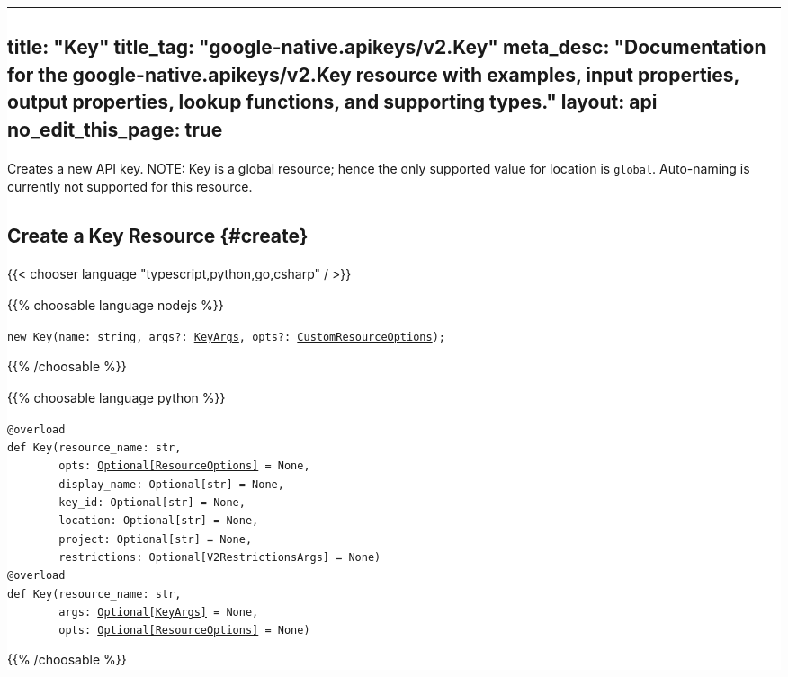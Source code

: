 
---
title: "Key"
title_tag: "google-native.apikeys/v2.Key"
meta_desc: "Documentation for the google-native.apikeys/v2.Key resource with examples, input properties, output properties, lookup functions, and supporting types."
layout: api
no_edit_this_page: true
---






Creates a new API key. NOTE: Key is a global resource; hence the only supported value for location is `global`.
Auto-naming is currently not supported for this resource.




## Create a Key Resource {#create}
{{< chooser language "typescript,python,go,csharp" / >}}


{{% choosable language nodejs %}}
<div class="highlight"><pre class="chroma"><code class="language-typescript" data-lang="typescript"><span class="k">new </span><span class="nx">Key</span><span class="p">(</span><span class="nx">name</span><span class="p">:</span> <span class="nx">string</span><span class="p">,</span> <span class="nx">args</span><span class="p">?:</span> <span class="nx"><a href="#inputs">KeyArgs</a></span><span class="p">,</span> <span class="nx">opts</span><span class="p">?:</span> <span class="nx"><a href="/docs/reference/pkg/nodejs/pulumi/pulumi/#CustomResourceOptions">CustomResourceOptions</a></span><span class="p">);</span></code></pre></div>
{{% /choosable %}}

{{% choosable language python %}}
<div class="highlight"><pre class="chroma"><code class="language-python" data-lang="python"><span class=nd>@overload</span>
<span class="k">def </span><span class="nx">Key</span><span class="p">(</span><span class="nx">resource_name</span><span class="p">:</span> <span class="nx">str</span><span class="p">,</span>
        <span class="nx">opts</span><span class="p">:</span> <span class="nx"><a href="/docs/reference/pkg/python/pulumi/#pulumi.ResourceOptions">Optional[ResourceOptions]</a></span> = None<span class="p">,</span>
        <span class="nx">display_name</span><span class="p">:</span> <span class="nx">Optional[str]</span> = None<span class="p">,</span>
        <span class="nx">key_id</span><span class="p">:</span> <span class="nx">Optional[str]</span> = None<span class="p">,</span>
        <span class="nx">location</span><span class="p">:</span> <span class="nx">Optional[str]</span> = None<span class="p">,</span>
        <span class="nx">project</span><span class="p">:</span> <span class="nx">Optional[str]</span> = None<span class="p">,</span>
        <span class="nx">restrictions</span><span class="p">:</span> <span class="nx">Optional[V2RestrictionsArgs]</span> = None<span class="p">)</span>
<span class=nd>@overload</span>
<span class="k">def </span><span class="nx">Key</span><span class="p">(</span><span class="nx">resource_name</span><span class="p">:</span> <span class="nx">str</span><span class="p">,</span>
        <span class="nx">args</span><span class="p">:</span> <span class="nx"><a href="#inputs">Optional[KeyArgs]</a></span> = None<span class="p">,</span>
        <span class="nx">opts</span><span class="p">:</span> <span class="nx"><a href="/docs/reference/pkg/python/pulumi/#pulumi.ResourceOptions">Optional[ResourceOptions]</a></span> = None<span class="p">)</span></code></pre></div>
{{% /choosable %}}
